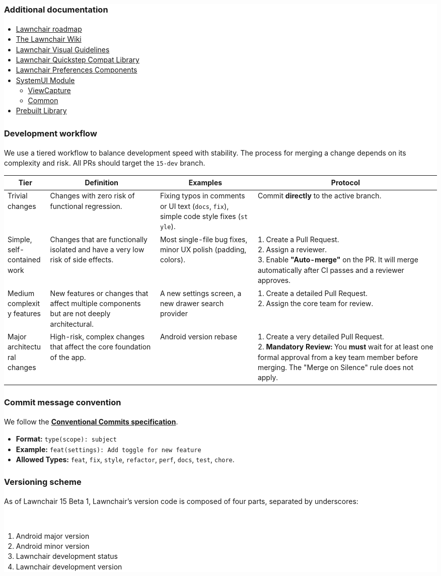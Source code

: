 ### Additional documentation

- [Lawnchair roadmap](ROADMAP.md)
- [The Lawnchair Wiki](https://github.com/LawnchairLauncher/lawnchair/wiki)
- [Lawnchair Visual Guidelines](/docs/assets/README.md)
- [Lawnchair Quickstep Compat Library](compatLib/README.md)
- [Lawnchair Preferences Components](lawnchair/src/app/lawnchair/ui/preferences/components/README.md)
- [SystemUI Module](systemUI/README.md)
    - [ViewCapture](systemUI/viewcapture/README.md)
    - [Common](systemUI/common/README.md)
- [Prebuilt Library](prebuilts/libs/README.md)

### Development workflow

We use a tiered workflow to balance development speed with stability. The process for merging a
change depends on its complexity and risk. All PRs should target the `15-dev` branch.

| Tier                        | Definition                                                                                | Examples                                                                                | Protocol                                                                                                                                                                                                  |
|-----------------------------|-------------------------------------------------------------------------------------------|-----------------------------------------------------------------------------------------|-----------------------------------------------------------------------------------------------------------------------------------------------------------------------------------------------------------|
| Trivial changes             | Changes with zero risk of functional regression.                                          | Fixing typos in comments or UI text (`docs`, `fix`), simple code style fixes (`style`). | Commit **directly** to the active branch.                                                                                                                                                                 |
| Simple, self-contained work | Changes that are functionally isolated and have a very low risk of side effects.          | Most single-file bug fixes, minor UX polish (padding, colors).                          | 1. Create a Pull Request.<br>2. Assign a reviewer.<br>3. Enable **"Auto-merge"** on the PR. It will merge automatically after CI passes and a reviewer approves.                                          |
| Medium complexity features  | New features or changes that affect multiple components but are not deeply architectural. | A new settings screen, a new drawer search provider                                     | 1. Create a detailed Pull Request.<br>2. Assign the core team for review.                                                                                                                                 |
| Major architectural changes | High-risk, complex changes that affect the core foundation of the app.                    | Android version rebase                                                                  | 1. Create a very detailed Pull Request.<br>2. **Mandatory Review:** You **must** wait for at least one formal approval from a key team member before merging. The "Merge on Silence" rule does not apply. |

### Commit message convention

We follow the **[Conventional Commits specification][conventional-commits]**.

* **Format:** `type(scope): subject`
* **Example:** `feat(settings): Add toggle for new feature`
* **Allowed Types:** `feat`, `fix`, `style`, `refactor`, `perf`, `docs`, `test`, `chore`.

### Versioning scheme

As of Lawnchair 15 Beta 1, Lawnchair’s version code is composed of four parts, separated by
underscores:

<p align="center">
    <picture>
        <source media="(prefers-color-scheme: dark)" srcset="docs/assets/version-dark.svg" width="98%">
        <img alt="" src="docs/assets/version-light.svg" width="98%">
        <!-- Direct the accessibility reader to read the point below --->
    </picture>
</p>

1. Android major version
2. Android minor version
3. Lawnchair development status
4. Lawnchair development version


[telegram]: https://t.me/lccommunity
[discord]: https://discord.com/invite/3x8qNWxgGZ
[nightly]: https://github.com/LawnchairLauncher/lawnchair/releases/tag/nightly
[bug-reports]: https://github.com/LawnchairLauncher/lawnchair/issues/new?assignees=&labels=bug&projects=&template=bug_report.yaml&title=%5BBUG%5D+
[feature-requests]: https://github.com/LawnchairLauncher/lawnchair/issues/new?assignees=&labels=feature%2Cenhancement&projects=&template=feature_request.yaml&title=%5BFEATURE%5D+
[code-of-conduct]: CODE_OF_CONDUCT.md
[crowdin]: https://lawnchair.crowdin.com
[kotlin-coding-conventions]: https://kotlinlang.org/docs/coding-conventions.html
[lawnchair-package]: https://github.com/LawnchairLauncher/lawnchair/tree/15-dev/lawnchair
[src-package]: https://github.com/LawnchairLauncher/lawnchair/tree/15-dev/src
[conventional-commits]: https://www.conventionalcommits.org/en/v1.0.0/
[google-fonts-api-key]: https://developers.google.com/fonts/docs/developer_api#APIKey